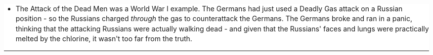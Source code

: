 -   The Attack of the Dead Men was a World War I example. The Germans had just used a Deadly Gas attack on a Russian position - so the Russians charged _through_ the gas to counterattack the Germans. The Germans broke and ran in a panic, thinking that the attacking Russians were actually walking dead - and given that the Russians' faces and lungs were practically melted by the chlorine, it wasn't too far from the truth.

___